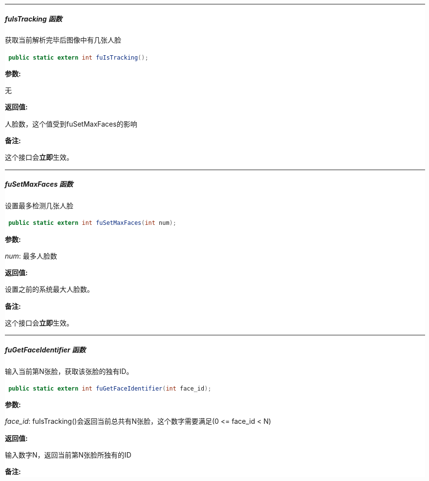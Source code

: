 ------

##### fuIsTracking 函数

获取当前解析完毕后图像中有几张人脸

```c#
 public static extern int fuIsTracking();
```

__参数:__

无

__返回值:__

人脸数，这个值受到fuSetMaxFaces的影响

__备注:__

这个接口会**立即**生效。

------

##### fuSetMaxFaces 函数

设置最多检测几张人脸

```c#
 public static extern int fuSetMaxFaces(int num);
```

__参数:__

*num*: 最多人脸数

__返回值:__

设置之前的系统最大人脸数。

__备注:__

这个接口会**立即**生效。

---

##### fuGetFaceIdentifier 函数

输入当前第N张脸，获取该张脸的独有ID。

```c#
 public static extern int fuGetFaceIdentifier(int face_id);
```

__参数:__

*face_id*: fuIsTracking()会返回当前总共有N张脸，这个数字需要满足(0 <= face_id < N)

__返回值:__

输入数字N，返回当前第N张脸所独有的ID

__备注:__
